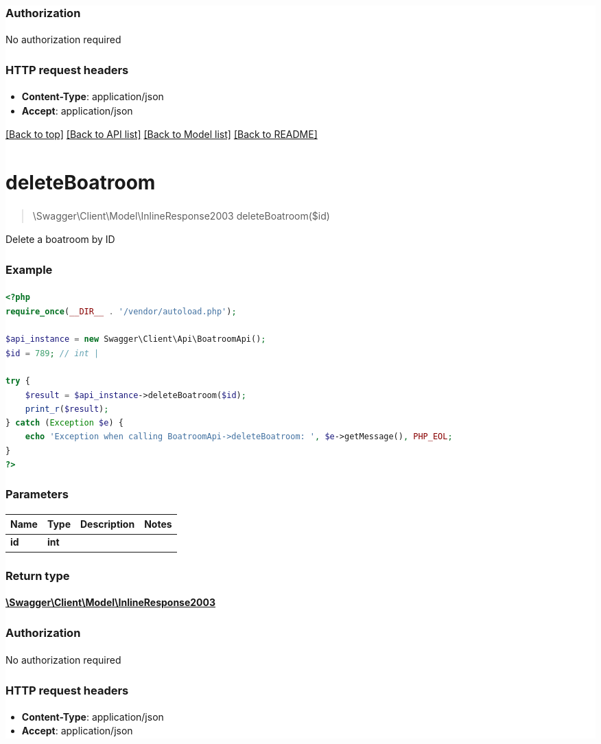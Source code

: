 ### Authorization

No authorization required

### HTTP request headers

 - **Content-Type**: application/json
 - **Accept**: application/json

[[Back to top]](#) [[Back to API list]](../../README.md#documentation-for-api-endpoints) [[Back to Model list]](../../README.md#documentation-for-models) [[Back to README]](../../README.md)

# **deleteBoatroom**
> \Swagger\Client\Model\InlineResponse2003 deleteBoatroom($id)

Delete a boatroom by ID

### Example
```php
<?php
require_once(__DIR__ . '/vendor/autoload.php');

$api_instance = new Swagger\Client\Api\BoatroomApi();
$id = 789; // int | 

try {
    $result = $api_instance->deleteBoatroom($id);
    print_r($result);
} catch (Exception $e) {
    echo 'Exception when calling BoatroomApi->deleteBoatroom: ', $e->getMessage(), PHP_EOL;
}
?>
```

### Parameters

Name | Type | Description  | Notes
------------- | ------------- | ------------- | -------------
 **id** | **int**|  |

### Return type

[**\Swagger\Client\Model\InlineResponse2003**](../Model/InlineResponse2003.md)

### Authorization

No authorization required

### HTTP request headers

 - **Content-Type**: application/json
 - **Accept**: application/json
